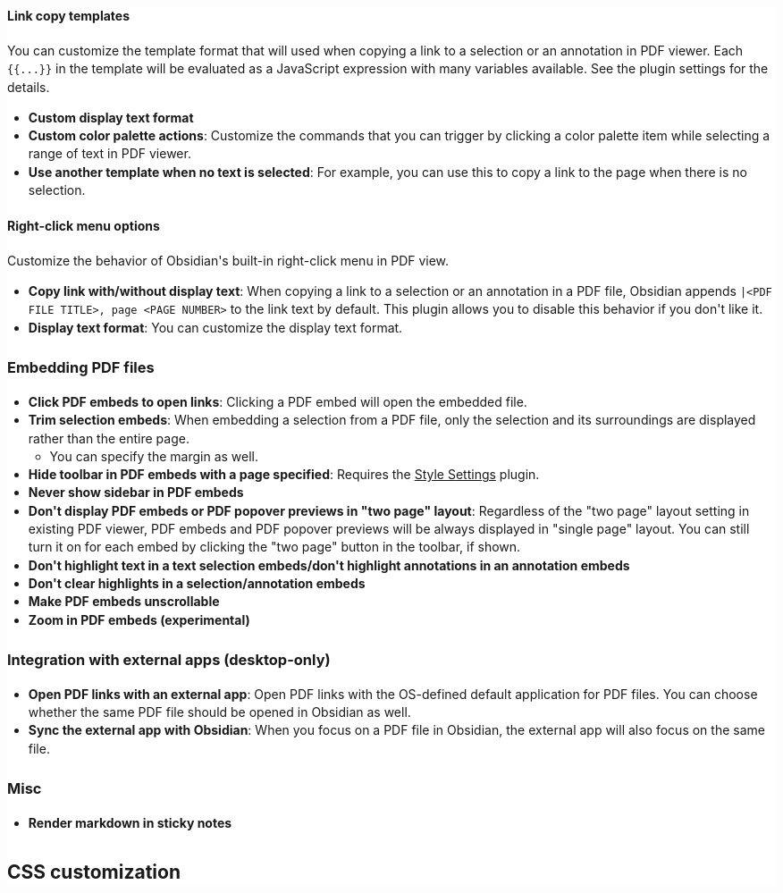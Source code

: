 #### Link copy templates

You can customize the template format that will used when copying a link to a selection or an annotation in PDF viewer. Each `{{...}}` in the template will be evaluated as a JavaScript expression with many variables available. See the plugin settings for the details.

- **Custom display text format**
- **Custom color palette actions**: Customize the commands that you can trigger by clicking a color palette item while selecting a range of text in PDF viewer.
- **Use another template when no text is selected**: For example, you can use this to copy a link to the page when there is no selection.

#### Right-click menu options

Customize the behavior of Obsidian\'s built-in right-click menu in PDF view.

- **Copy link with/without display text**: When copying a link to a selection or an annotation in a PDF file, Obsidian appends `|<PDF FILE TITLE>, page <PAGE NUMBER>` to the link text by default. This plugin allows you to disable this behavior if you don't like it.
- **Display text format**: You can customize the display text format.

### Embedding PDF files

- **Click PDF embeds to open links**: Clicking a PDF embed will open the embedded file.
- **Trim selection embeds**: When embedding a selection from a PDF file, only the selection and its surroundings are displayed rather than the entire page.
  - You can specify the margin as well.
- **Hide toolbar in PDF embeds with a page specified**: Requires the [Style Settings](https://github.com/mgmeyers/obsidian-style-settings) plugin.
- **Never show sidebar in PDF embeds**
- **Don't display PDF embeds or PDF popover previews in "two page" layout**: Regardless of the "two page" layout setting in existing PDF viewer, PDF embeds and PDF popover previews will be always displayed in "single page" layout. You can still turn it on for each embed by clicking the "two page" button in the toolbar, if shown.
- **Don't highlight text in a text selection embeds/don't highlight annotations in an annotation embeds**
- **Don't clear highlights in a selection/annotation embeds**
- **Make PDF embeds unscrollable**
- **Zoom in PDF embeds (experimental)**

### Integration with external apps (desktop-only)

- **Open PDF links with an external app**: Open PDF links with the OS-defined default application for PDF files. You can choose whether the same PDF file should be opened in Obsidian as well.
- **Sync the external app with Obsidian**: When you focus on a PDF file in Obsidian, the external app will also focus on the same file.

### Misc

- **Render markdown in sticky notes**

## CSS customization
